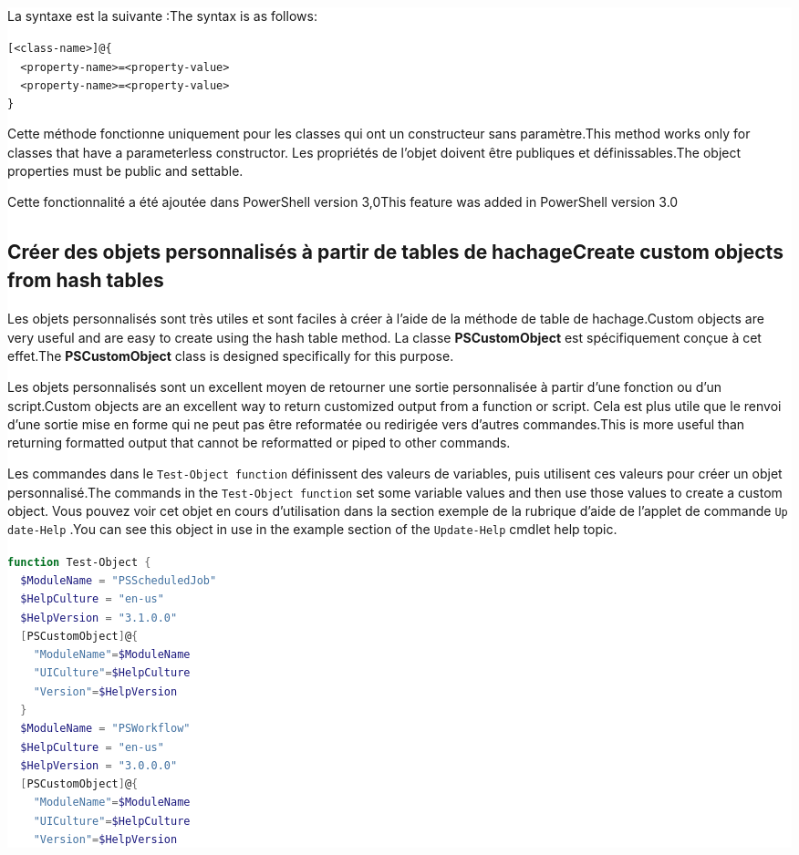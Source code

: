 <span data-ttu-id="b52ab-137">La syntaxe est la suivante :</span><span class="sxs-lookup"><span data-stu-id="b52ab-137">The syntax is as follows:</span></span>

```
[<class-name>]@{
  <property-name>=<property-value>
  <property-name>=<property-value>
}
```

<span data-ttu-id="b52ab-138">Cette méthode fonctionne uniquement pour les classes qui ont un constructeur sans paramètre.</span><span class="sxs-lookup"><span data-stu-id="b52ab-138">This method works only for classes that have a parameterless constructor.</span></span> <span data-ttu-id="b52ab-139">Les propriétés de l’objet doivent être publiques et définissables.</span><span class="sxs-lookup"><span data-stu-id="b52ab-139">The object properties must be public and settable.</span></span>

<span data-ttu-id="b52ab-140">Cette fonctionnalité a été ajoutée dans PowerShell version 3,0</span><span class="sxs-lookup"><span data-stu-id="b52ab-140">This feature was added in PowerShell version 3.0</span></span>

## <a name="create-custom-objects-from-hash-tables"></a><span data-ttu-id="b52ab-141">Créer des objets personnalisés à partir de tables de hachage</span><span class="sxs-lookup"><span data-stu-id="b52ab-141">Create custom objects from hash tables</span></span>

<span data-ttu-id="b52ab-142">Les objets personnalisés sont très utiles et sont faciles à créer à l’aide de la méthode de table de hachage.</span><span class="sxs-lookup"><span data-stu-id="b52ab-142">Custom objects are very useful and are easy to create using the hash table method.</span></span> <span data-ttu-id="b52ab-143">La classe **PSCustomObject** est spécifiquement conçue à cet effet.</span><span class="sxs-lookup"><span data-stu-id="b52ab-143">The **PSCustomObject** class is designed specifically for this purpose.</span></span>

<span data-ttu-id="b52ab-144">Les objets personnalisés sont un excellent moyen de retourner une sortie personnalisée à partir d’une fonction ou d’un script.</span><span class="sxs-lookup"><span data-stu-id="b52ab-144">Custom objects are an excellent way to return customized output from a function or script.</span></span> <span data-ttu-id="b52ab-145">Cela est plus utile que le renvoi d’une sortie mise en forme qui ne peut pas être reformatée ou redirigée vers d’autres commandes.</span><span class="sxs-lookup"><span data-stu-id="b52ab-145">This is more useful than returning formatted output that cannot be reformatted or piped to other commands.</span></span>

<span data-ttu-id="b52ab-146">Les commandes dans le `Test-Object function` définissent des valeurs de variables, puis utilisent ces valeurs pour créer un objet personnalisé.</span><span class="sxs-lookup"><span data-stu-id="b52ab-146">The commands in the `Test-Object function` set some variable values and then use those values to create a custom object.</span></span> <span data-ttu-id="b52ab-147">Vous pouvez voir cet objet en cours d’utilisation dans la section exemple de la rubrique d’aide de l’applet de commande `Update-Help` .</span><span class="sxs-lookup"><span data-stu-id="b52ab-147">You can see this object in use in the example section of the `Update-Help` cmdlet help topic.</span></span>

```powershell
function Test-Object {
  $ModuleName = "PSScheduledJob"
  $HelpCulture = "en-us"
  $HelpVersion = "3.1.0.0"
  [PSCustomObject]@{
    "ModuleName"=$ModuleName
    "UICulture"=$HelpCulture
    "Version"=$HelpVersion
  }
  $ModuleName = "PSWorkflow"
  $HelpCulture = "en-us"
  $HelpVersion = "3.0.0.0"
  [PSCustomObject]@{
    "ModuleName"=$ModuleName
    "UICulture"=$HelpCulture
    "Version"=$HelpVersion
```